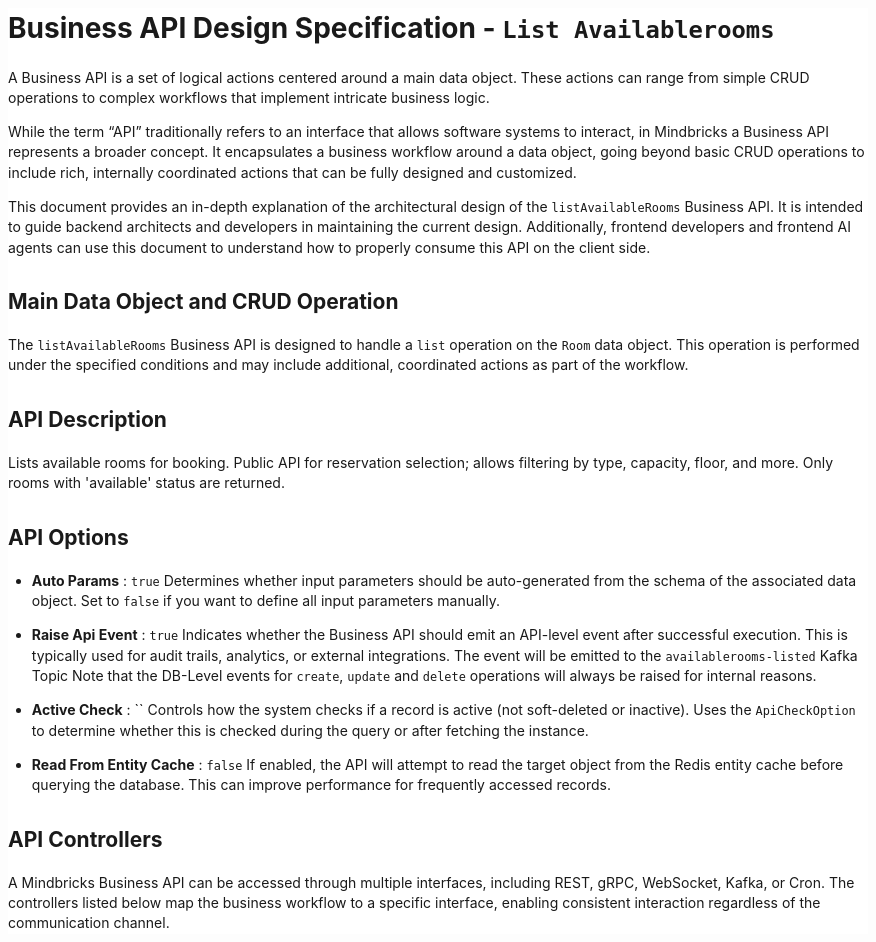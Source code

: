 
# Business API Design Specification - `List Availablerooms`

A Business API is a set of logical actions centered around a main data object. These actions can range from simple CRUD operations to complex workflows that implement intricate business logic.

While the term “API” traditionally refers to an interface that allows software systems to interact, in Mindbricks a Business API represents a broader concept. It encapsulates a business workflow around a data object, going beyond basic CRUD operations to include rich, internally coordinated actions that can be fully designed and customized.

This document provides an in-depth explanation of the architectural design of the `listAvailableRooms` Business API. It is intended to guide backend architects and developers in maintaining the current design. Additionally, frontend developers and frontend AI agents can use this document to understand how to properly consume this API on the client side.

## Main Data Object and CRUD Operation
The `listAvailableRooms` Business API is designed to handle a `list` operation on the `Room` data object. This operation is performed under the specified conditions and may include additional, coordinated actions as part of the workflow.

## API Description

Lists available rooms for booking. Public API for reservation selection; allows filtering by type, capacity, floor, and more. Only rooms with 'available' status are returned.

## API Options 

* **Auto Params** : `true`
Determines whether input parameters should be auto-generated from the schema of the associated data object. Set to `false` if you want to define all input parameters manually.

* **Raise Api Event** : `true`
Indicates whether the Business API should emit an API-level event after successful execution. This is typically used for audit trails, analytics, or external integrations.
The event will be emitted to the `availablerooms-listed` Kafka Topic Note that the DB-Level events for `create`, `update` and `delete` operations will always be raised for internal reasons.

* **Active Check** : ``
Controls how the system checks if a record is active (not soft-deleted or inactive). Uses the `ApiCheckOption` to determine whether this is checked during the query or after fetching the instance.

* **Read From Entity Cache** : `false`
If enabled, the API will attempt to read the target object from the Redis entity cache before querying the database. This can improve performance for frequently accessed records.

## API Controllers
A Mindbricks Business API can be accessed through multiple interfaces, including REST, gRPC, WebSocket, Kafka, or Cron. The controllers listed below map the business workflow to a specific interface, enabling consistent interaction regardless of the communication channel.
